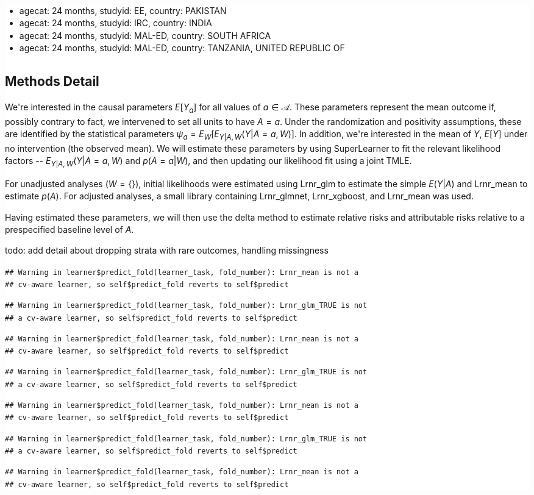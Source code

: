 * agecat: 24 months, studyid: EE, country: PAKISTAN
* agecat: 24 months, studyid: IRC, country: INDIA
* agecat: 24 months, studyid: MAL-ED, country: SOUTH AFRICA
* agecat: 24 months, studyid: MAL-ED, country: TANZANIA, UNITED REPUBLIC OF

## Methods Detail

We're interested in the causal parameters $E[Y_a]$ for all values of $a \in \mathcal{A}$. These parameters represent the mean outcome if, possibly contrary to fact, we intervened to set all units to have $A=a$. Under the randomization and positivity assumptions, these are identified by the statistical parameters $\psi_a=E_W[E_{Y|A,W}(Y|A=a,W)]$.  In addition, we're interested in the mean of $Y$, $E[Y]$ under no intervention (the observed mean). We will estimate these parameters by using SuperLearner to fit the relevant likelihood factors -- $E_{Y|A,W}(Y|A=a,W)$ and $p(A=a|W)$, and then updating our likelihood fit using a joint TMLE.

For unadjusted analyses ($W=\{\}$), initial likelihoods were estimated using Lrnr_glm to estimate the simple $E(Y|A)$ and Lrnr_mean to estimate $p(A)$. For adjusted analyses, a small library containing Lrnr_glmnet, Lrnr_xgboost, and Lrnr_mean was used.

Having estimated these parameters, we will then use the delta method to estimate relative risks and attributable risks relative to a prespecified baseline level of $A$.

todo: add detail about dropping strata with rare outcomes, handling missingness



```
## Warning in learner$predict_fold(learner_task, fold_number): Lrnr_mean is not a
## cv-aware learner, so self$predict_fold reverts to self$predict
```

```
## Warning in learner$predict_fold(learner_task, fold_number): Lrnr_glm_TRUE is not
## a cv-aware learner, so self$predict_fold reverts to self$predict
```

```
## Warning in learner$predict_fold(learner_task, fold_number): Lrnr_mean is not a
## cv-aware learner, so self$predict_fold reverts to self$predict
```

```
## Warning in learner$predict_fold(learner_task, fold_number): Lrnr_glm_TRUE is not
## a cv-aware learner, so self$predict_fold reverts to self$predict
```

```
## Warning in learner$predict_fold(learner_task, fold_number): Lrnr_mean is not a
## cv-aware learner, so self$predict_fold reverts to self$predict
```

```
## Warning in learner$predict_fold(learner_task, fold_number): Lrnr_glm_TRUE is not
## a cv-aware learner, so self$predict_fold reverts to self$predict
```

```
## Warning in learner$predict_fold(learner_task, fold_number): Lrnr_mean is not a
## cv-aware learner, so self$predict_fold reverts to self$predict
```
